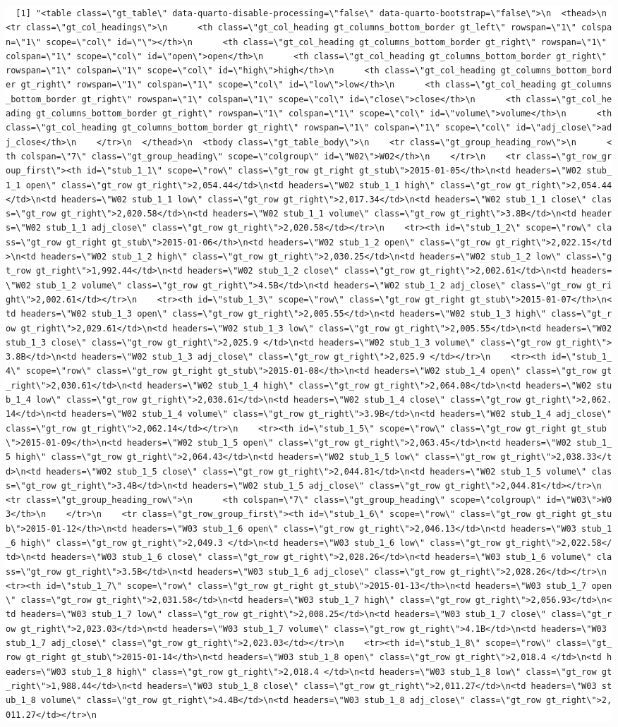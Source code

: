       [1] "<table class=\"gt_table\" data-quarto-disable-processing=\"false\" data-quarto-bootstrap=\"false\">\n  <thead>\n    <tr class=\"gt_col_headings\">\n      <th class=\"gt_col_heading gt_columns_bottom_border gt_left\" rowspan=\"1\" colspan=\"1\" scope=\"col\" id=\"\"></th>\n      <th class=\"gt_col_heading gt_columns_bottom_border gt_right\" rowspan=\"1\" colspan=\"1\" scope=\"col\" id=\"open\">open</th>\n      <th class=\"gt_col_heading gt_columns_bottom_border gt_right\" rowspan=\"1\" colspan=\"1\" scope=\"col\" id=\"high\">high</th>\n      <th class=\"gt_col_heading gt_columns_bottom_border gt_right\" rowspan=\"1\" colspan=\"1\" scope=\"col\" id=\"low\">low</th>\n      <th class=\"gt_col_heading gt_columns_bottom_border gt_right\" rowspan=\"1\" colspan=\"1\" scope=\"col\" id=\"close\">close</th>\n      <th class=\"gt_col_heading gt_columns_bottom_border gt_right\" rowspan=\"1\" colspan=\"1\" scope=\"col\" id=\"volume\">volume</th>\n      <th class=\"gt_col_heading gt_columns_bottom_border gt_right\" rowspan=\"1\" colspan=\"1\" scope=\"col\" id=\"adj_close\">adj_close</th>\n    </tr>\n  </thead>\n  <tbody class=\"gt_table_body\">\n    <tr class=\"gt_group_heading_row\">\n      <th colspan=\"7\" class=\"gt_group_heading\" scope=\"colgroup\" id=\"W02\">W02</th>\n    </tr>\n    <tr class=\"gt_row_group_first\"><th id=\"stub_1_1\" scope=\"row\" class=\"gt_row gt_right gt_stub\">2015-01-05</th>\n<td headers=\"W02 stub_1_1 open\" class=\"gt_row gt_right\">2,054.44</td>\n<td headers=\"W02 stub_1_1 high\" class=\"gt_row gt_right\">2,054.44</td>\n<td headers=\"W02 stub_1_1 low\" class=\"gt_row gt_right\">2,017.34</td>\n<td headers=\"W02 stub_1_1 close\" class=\"gt_row gt_right\">2,020.58</td>\n<td headers=\"W02 stub_1_1 volume\" class=\"gt_row gt_right\">3.8B</td>\n<td headers=\"W02 stub_1_1 adj_close\" class=\"gt_row gt_right\">2,020.58</td></tr>\n    <tr><th id=\"stub_1_2\" scope=\"row\" class=\"gt_row gt_right gt_stub\">2015-01-06</th>\n<td headers=\"W02 stub_1_2 open\" class=\"gt_row gt_right\">2,022.15</td>\n<td headers=\"W02 stub_1_2 high\" class=\"gt_row gt_right\">2,030.25</td>\n<td headers=\"W02 stub_1_2 low\" class=\"gt_row gt_right\">1,992.44</td>\n<td headers=\"W02 stub_1_2 close\" class=\"gt_row gt_right\">2,002.61</td>\n<td headers=\"W02 stub_1_2 volume\" class=\"gt_row gt_right\">4.5B</td>\n<td headers=\"W02 stub_1_2 adj_close\" class=\"gt_row gt_right\">2,002.61</td></tr>\n    <tr><th id=\"stub_1_3\" scope=\"row\" class=\"gt_row gt_right gt_stub\">2015-01-07</th>\n<td headers=\"W02 stub_1_3 open\" class=\"gt_row gt_right\">2,005.55</td>\n<td headers=\"W02 stub_1_3 high\" class=\"gt_row gt_right\">2,029.61</td>\n<td headers=\"W02 stub_1_3 low\" class=\"gt_row gt_right\">2,005.55</td>\n<td headers=\"W02 stub_1_3 close\" class=\"gt_row gt_right\">2,025.9 </td>\n<td headers=\"W02 stub_1_3 volume\" class=\"gt_row gt_right\">3.8B</td>\n<td headers=\"W02 stub_1_3 adj_close\" class=\"gt_row gt_right\">2,025.9 </td></tr>\n    <tr><th id=\"stub_1_4\" scope=\"row\" class=\"gt_row gt_right gt_stub\">2015-01-08</th>\n<td headers=\"W02 stub_1_4 open\" class=\"gt_row gt_right\">2,030.61</td>\n<td headers=\"W02 stub_1_4 high\" class=\"gt_row gt_right\">2,064.08</td>\n<td headers=\"W02 stub_1_4 low\" class=\"gt_row gt_right\">2,030.61</td>\n<td headers=\"W02 stub_1_4 close\" class=\"gt_row gt_right\">2,062.14</td>\n<td headers=\"W02 stub_1_4 volume\" class=\"gt_row gt_right\">3.9B</td>\n<td headers=\"W02 stub_1_4 adj_close\" class=\"gt_row gt_right\">2,062.14</td></tr>\n    <tr><th id=\"stub_1_5\" scope=\"row\" class=\"gt_row gt_right gt_stub\">2015-01-09</th>\n<td headers=\"W02 stub_1_5 open\" class=\"gt_row gt_right\">2,063.45</td>\n<td headers=\"W02 stub_1_5 high\" class=\"gt_row gt_right\">2,064.43</td>\n<td headers=\"W02 stub_1_5 low\" class=\"gt_row gt_right\">2,038.33</td>\n<td headers=\"W02 stub_1_5 close\" class=\"gt_row gt_right\">2,044.81</td>\n<td headers=\"W02 stub_1_5 volume\" class=\"gt_row gt_right\">3.4B</td>\n<td headers=\"W02 stub_1_5 adj_close\" class=\"gt_row gt_right\">2,044.81</td></tr>\n    <tr class=\"gt_group_heading_row\">\n      <th colspan=\"7\" class=\"gt_group_heading\" scope=\"colgroup\" id=\"W03\">W03</th>\n    </tr>\n    <tr class=\"gt_row_group_first\"><th id=\"stub_1_6\" scope=\"row\" class=\"gt_row gt_right gt_stub\">2015-01-12</th>\n<td headers=\"W03 stub_1_6 open\" class=\"gt_row gt_right\">2,046.13</td>\n<td headers=\"W03 stub_1_6 high\" class=\"gt_row gt_right\">2,049.3 </td>\n<td headers=\"W03 stub_1_6 low\" class=\"gt_row gt_right\">2,022.58</td>\n<td headers=\"W03 stub_1_6 close\" class=\"gt_row gt_right\">2,028.26</td>\n<td headers=\"W03 stub_1_6 volume\" class=\"gt_row gt_right\">3.5B</td>\n<td headers=\"W03 stub_1_6 adj_close\" class=\"gt_row gt_right\">2,028.26</td></tr>\n    <tr><th id=\"stub_1_7\" scope=\"row\" class=\"gt_row gt_right gt_stub\">2015-01-13</th>\n<td headers=\"W03 stub_1_7 open\" class=\"gt_row gt_right\">2,031.58</td>\n<td headers=\"W03 stub_1_7 high\" class=\"gt_row gt_right\">2,056.93</td>\n<td headers=\"W03 stub_1_7 low\" class=\"gt_row gt_right\">2,008.25</td>\n<td headers=\"W03 stub_1_7 close\" class=\"gt_row gt_right\">2,023.03</td>\n<td headers=\"W03 stub_1_7 volume\" class=\"gt_row gt_right\">4.1B</td>\n<td headers=\"W03 stub_1_7 adj_close\" class=\"gt_row gt_right\">2,023.03</td></tr>\n    <tr><th id=\"stub_1_8\" scope=\"row\" class=\"gt_row gt_right gt_stub\">2015-01-14</th>\n<td headers=\"W03 stub_1_8 open\" class=\"gt_row gt_right\">2,018.4 </td>\n<td headers=\"W03 stub_1_8 high\" class=\"gt_row gt_right\">2,018.4 </td>\n<td headers=\"W03 stub_1_8 low\" class=\"gt_row gt_right\">1,988.44</td>\n<td headers=\"W03 stub_1_8 close\" class=\"gt_row gt_right\">2,011.27</td>\n<td headers=\"W03 stub_1_8 volume\" class=\"gt_row gt_right\">4.4B</td>\n<td headers=\"W03 stub_1_8 adj_close\" class=\"gt_row gt_right\">2,011.27</td></tr>\n